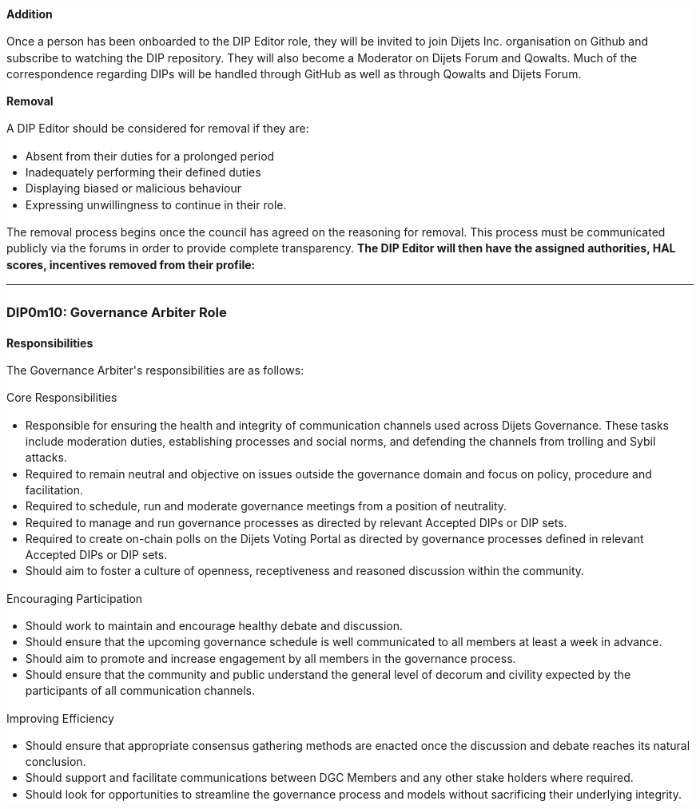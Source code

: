 **Addition**

Once a person has been onboarded to the DIP Editor role, they will be invited to join Dijets Inc. organisation on Github and subscribe to watching the DIP repository. They will also become a Moderator on Dijets Forum and Qowalts. Much of the correspondence regarding DIPs will be handled through GitHub as well as through Qowalts and Dijets Forum.


**Removal**

A DIP Editor should be considered for removal if they are:
    
-   Absent from their duties for a prolonged period
-   Inadequately performing their defined duties
-   Displaying biased or malicious behaviour
-   Expressing unwillingness to continue in their role.

The removal process begins once the council has agreed on the reasoning for removal. This process must be communicated publicly via the forums in order to provide complete transparency. **The DIP Editor will then have the assigned authorities, HAL scores, incentives removed from their profile:**

---

### DIP0m10: Governance Arbiter Role

**Responsibilities**

The Governance Arbiter's responsibilities are as follows:

Core Responsibilities
- Responsible for ensuring the health and integrity of communication channels used across Dijets Governance. These tasks include moderation duties, establishing processes and social norms, and defending the channels from trolling and Sybil attacks.
- Required to remain neutral and objective on issues outside the governance domain and focus on policy, procedure and facilitation.
- Required to schedule, run and moderate governance meetings from a position of neutrality.
- Required to manage and run governance processes as directed by relevant Accepted DIPs or DIP sets. 
- Required to create on-chain polls on the Dijets Voting Portal as directed by governance processes defined in relevant Accepted DIPs or DIP sets.
- Should aim to foster a culture of openness, receptiveness and reasoned discussion within the community.


Encouraging Participation
- Should work to maintain and encourage healthy debate and discussion.
- Should ensure that the upcoming governance schedule is well communicated to all members at least a week in advance.
- Should aim to promote and increase engagement by all members in the governance process. 
- Should ensure that the community and public understand the general level of decorum and civility expected by the participants of all communication channels.

Improving Efficiency

- Should ensure that appropriate consensus gathering methods are enacted once the discussion and debate reaches its natural conclusion.
- Should support and facilitate communications between DGC Members and any other stake holders where required.
- Should look for opportunities to streamline the governance process and models without sacrificing their underlying integrity. 
